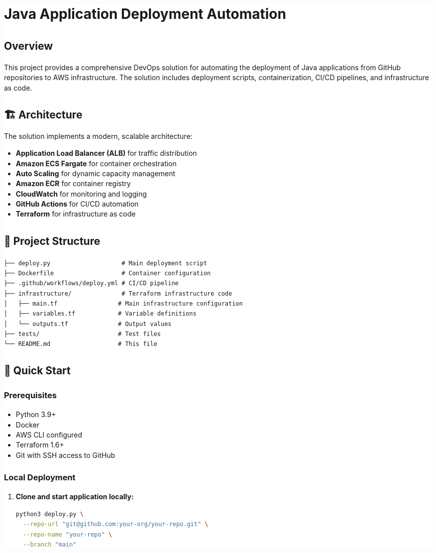 # Java Application Deployment Automation

## Overview

This project provides a comprehensive DevOps solution for automating the deployment of Java applications from GitHub repositories to AWS infrastructure. The solution includes deployment scripts, containerization, CI/CD pipelines, and infrastructure as code.

## 🏗️ Architecture

The solution implements a modern, scalable architecture:

- **Application Load Balancer (ALB)** for traffic distribution
- **Amazon ECS Fargate** for container orchestration
- **Auto Scaling** for dynamic capacity management
- **Amazon ECR** for container registry
- **CloudWatch** for monitoring and logging
- **GitHub Actions** for CI/CD automation
- **Terraform** for infrastructure as code

## 📁 Project Structure

```
├── deploy.py                    # Main deployment script
├── Dockerfile                   # Container configuration
├── .github/workflows/deploy.yml # CI/CD pipeline
├── infrastructure/              # Terraform infrastructure code
│   ├── main.tf                 # Main infrastructure configuration
│   ├── variables.tf            # Variable definitions
│   └── outputs.tf              # Output values
├── tests/                      # Test files
└── README.md                   # This file
```

## 🚀 Quick Start

### Prerequisites

- Python 3.9+
- Docker
- AWS CLI configured
- Terraform 1.6+
- Git with SSH access to GitHub

### Local Deployment

1. **Clone and start application locally:**
   ```bash
   python3 deploy.py \
     --repo-url "git@github.com:your-org/your-repo.git" \
     --repo-name "your-repo" \
     --branch "main"
   ```
